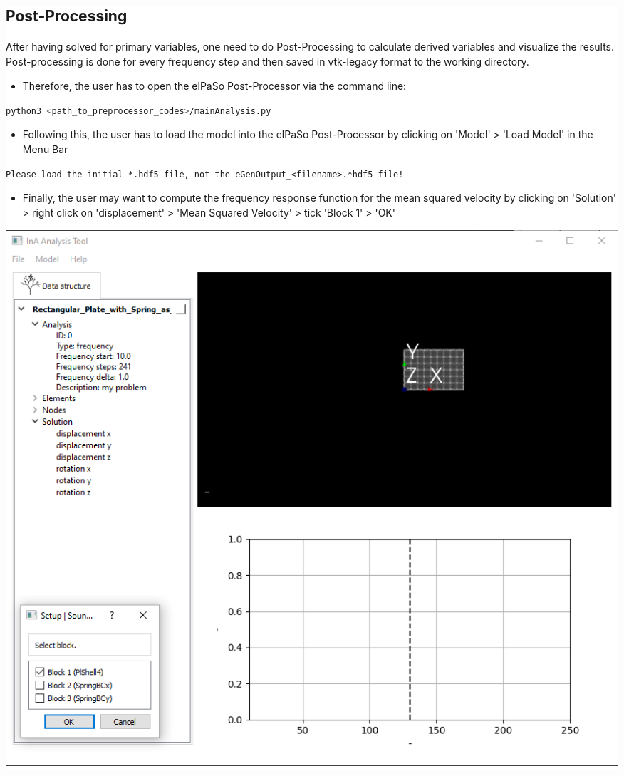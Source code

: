 ## Post-Processing 
After having solved for primary variables, one need to do Post-Processing to calculate derived variables and visualize the results. Post-processing is done for every frequency step and then saved in vtk-legacy format to the working directory. 
* Therefore, the user has to open the elPaSo Post-Processor via the command line:
```bash
python3 <path_to_preprocessor_codes>/mainAnalysis.py
```
* Following this, the user has to load the model into the elPaSo Post-Processor by clicking on 'Model' > 'Load Model' in the Menu Bar
```{warning} 
Please load the initial *.hdf5 file, not the eGenOutput_<filename>.*hdf5 file!
```
* Finally, the user may want to compute the frequency response function for the mean squared velocity by clicking on 'Solution' > right click on 'displacement' > 'Mean Squared Velocity' > tick 'Block 1' > 'OK'

![](../../images/Tutorials/FEM_Tutorials/Example_2/Post_Processor.PNG)
